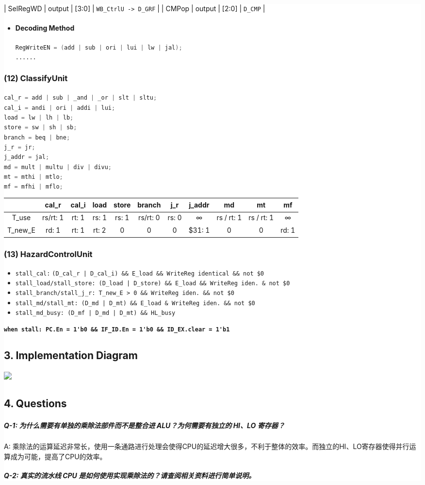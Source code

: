 |  SelRegWD  |  output   | [3:0] | `WB_CtrlU -> D_GRF` |
|   CMPop    |  output   | [2:0] |       `D_CMP`       |

- #### Decoding Method

  ```verilog
  RegWriteEN = (add | sub | ori | lui | lw | jal);
  ......
  ```
  
### (12) ClassifyUnit

  ```verilog
  cal_r = add | sub | _and | _or | slt | sltu;
  cal_i = andi | ori | addi | lui;
  load = lw | lh | lb;
  store = sw | sh | sb;
  branch = beq | bne;
  j_r = jr;
  j_addr = jal;
  md = mult | multu | div | divu;
  mt = mthi | mtlo;
  mf = mfhi | mflo;
  ```

|         |  cal_r   | cal_i | load  | store |  branch  |  j_r  |  j_addr  |     md     |     mt     |    mf    |
| :-----: | :------: | :---: | :---: | :---: | :------: | :---: | :------: | :--------: | :--------: | :------: |
|  T_use  | rs/rt: 1 | rt: 1 | rs: 1 | rs: 1 | rs/rt: 0 | rs: 0 | $\infty$ | rs / rt: 1 | rs / rt: 1 | $\infty$ |
| T_new_E |  rd: 1   | rt: 1 | rt: 2 |   0   |    0     |   0   |  $31: 1  |     0      |     0      |  rd: 1   |

### (13) HazardControlUnit

  - `stall_cal:` `(D_cal_r | D_cal_i) && E_load && WriteReg identical && not $0 `
  - `stall_load/stall_store: (D_load | D_store) && E_load && WriteReg iden. & not $0`
  - `stall_branch/stall_j_r: T_new_E > 0 && WriteReg iden. && not $0 `
  - `stall_md/stall_mt: (D_md | D_mt) && E_load & WriteReg iden. && not $0`
  - `stall_md_busy: (D_mf | D_md | D_mt) && HL_busy`

  **`when stall: PC.En = 1'b0 && IF_ID.En = 1'b0 && ID_EX.clear = 1'b1`**

## 3. Implementation Diagram

![](/Users/snow/Desktop/pipeline_MIPS_full.svg)

## 4. Questions

##### Q-1: 为什么需要有单独的乘除法部件而不是整合进 ALU？为何需要有独立的 HI、LO 寄存器？

A:  乘除法的运算延迟非常长，使用一条通路进行处理会使得CPU的延迟增大很多，不利于整体的效率。而独立的HI、LO寄存器使得并行运算成为可能，提高了CPU的效率。

##### Q-2: 真实的流水线 CPU 是如何使用实现乘除法的？请查阅相关资料进行简单说明。

